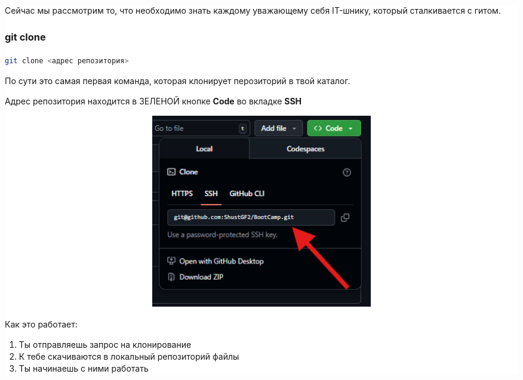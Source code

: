 Сейчас мы рассмотрим то, что необходимо знать каждому уважающему себя IT-шнику, который сталкивается с гитом.

### git clone

```bash
git clone <адрес репозитория> 
```

По сути это самая первая команда, которая клонирует перозиторий в твой каталог.

Адрес репозитория находится в ЗЕЛЕНОЙ кнопке **Code** во вкладке **SSH**

<p align="center">
    <img src="./../../png/git_clone.png" alt="GITHUB" width="440" height="320"/>
</p>

Как это работает:
1) Ты отправляешь запрос на клонирование
2) К тебе скачиваются в локальный репозиторий файлы 
3) Ты начинаешь с ними работать
   
<p align="center">